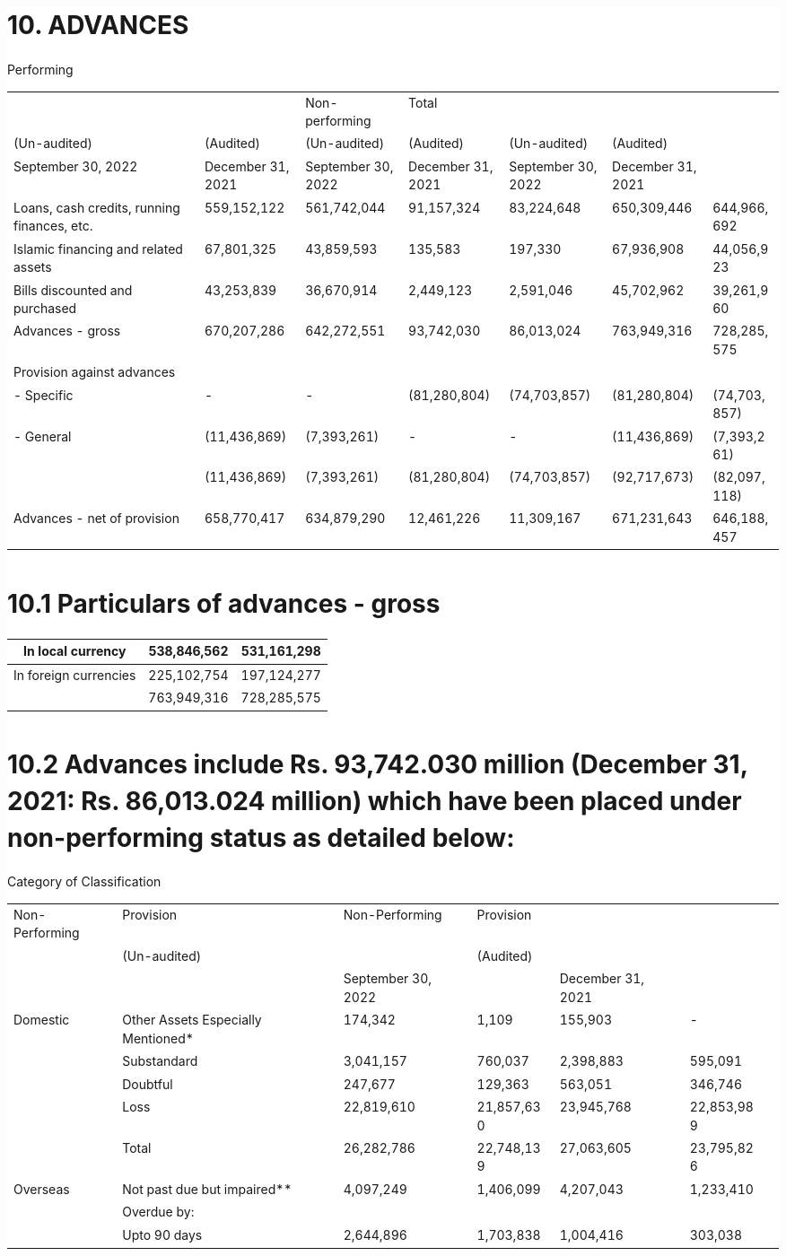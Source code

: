 # 10. ADVANCES

Performing

|                                             |                   |                    |                   |                    |                   |              |
| ------------------------------------------- | ----------------- | ------------------ | ----------------- | ------------------ | ----------------- | ------------ |
|                                             |                   | Non-performing     | Total             |                    |                   |              |
| (Un-audited)                                | (Audited)         | (Un-audited)       | (Audited)         | (Un-audited)       | (Audited)         |              |
| September 30, 2022                          | December 31, 2021 | September 30, 2022 | December 31, 2021 | September 30, 2022 | December 31, 2021 |              |
| Loans, cash credits, running finances, etc. | 559,152,122       | 561,742,044        | 91,157,324        | 83,224,648         | 650,309,446       | 644,966,692  |
| Islamic financing and related assets        | 67,801,325        | 43,859,593         | 135,583           | 197,330            | 67,936,908        | 44,056,923   |
| Bills discounted and purchased              | 43,253,839        | 36,670,914         | 2,449,123         | 2,591,046          | 45,702,962        | 39,261,960   |
| Advances - gross                            | 670,207,286       | 642,272,551        | 93,742,030        | 86,013,024         | 763,949,316       | 728,285,575  |
| Provision against advances                  |                   |                    |                   |                    |                   |              |
| - Specific                                  | -                 | -                  | (81,280,804)      | (74,703,857)       | (81,280,804)      | (74,703,857) |
| - General                                   | (11,436,869)      | (7,393,261)        | -                 | -                  | (11,436,869)      | (7,393,261)  |
|                                             | (11,436,869)      | (7,393,261)        | (81,280,804)      | (74,703,857)       | (92,717,673)      | (82,097,118) |
| Advances - net of provision                 | 658,770,417       | 634,879,290        | 12,461,226        | 11,309,167         | 671,231,643       | 646,188,457  |

# 10.1 Particulars of advances - gross

| In local currency     | 538,846,562 | 531,161,298 |
| --------------------- | ----------- | ----------- |
| In foreign currencies | 225,102,754 | 197,124,277 |
|                       | 763,949,316 | 728,285,575 |

# 10.2 Advances include Rs. 93,742.030 million (December 31, 2021: Rs. 86,013.024 million) which have been placed under non-performing status as detailed below:

Category of Classification

|                |                                     |                    |            |                   |            |   |
| -------------- | ----------------------------------- | ------------------ | ---------- | ----------------- | ---------- | - |
| Non-Performing | Provision                           | Non-Performing     | Provision  |                   |            |   |
|                | (Un-audited)                        |                    | (Audited)  |                   |            |   |
|                |                                     | September 30, 2022 |            | December 31, 2021 |            |   |
| Domestic       | Other Assets Especially Mentioned\* | 174,342            | 1,109      | 155,903           | -          |   |
|                | Substandard                         | 3,041,157          | 760,037    | 2,398,883         | 595,091    |   |
|                | Doubtful                            | 247,677            | 129,363    | 563,051           | 346,746    |   |
|                | Loss                                | 22,819,610         | 21,857,630 | 23,945,768        | 22,853,989 |   |
|                | Total                               | 26,282,786         | 22,748,139 | 27,063,605        | 23,795,826 |   |
| Overseas       | Not past due but impaired\*\*       | 4,097,249          | 1,406,099  | 4,207,043         | 1,233,410  |   |
|                | Overdue by:                         |                    |            |                   |            |   |
|                | Upto 90 days                        | 2,644,896          | 1,703,838  | 1,004,416         | 303,038    |   |